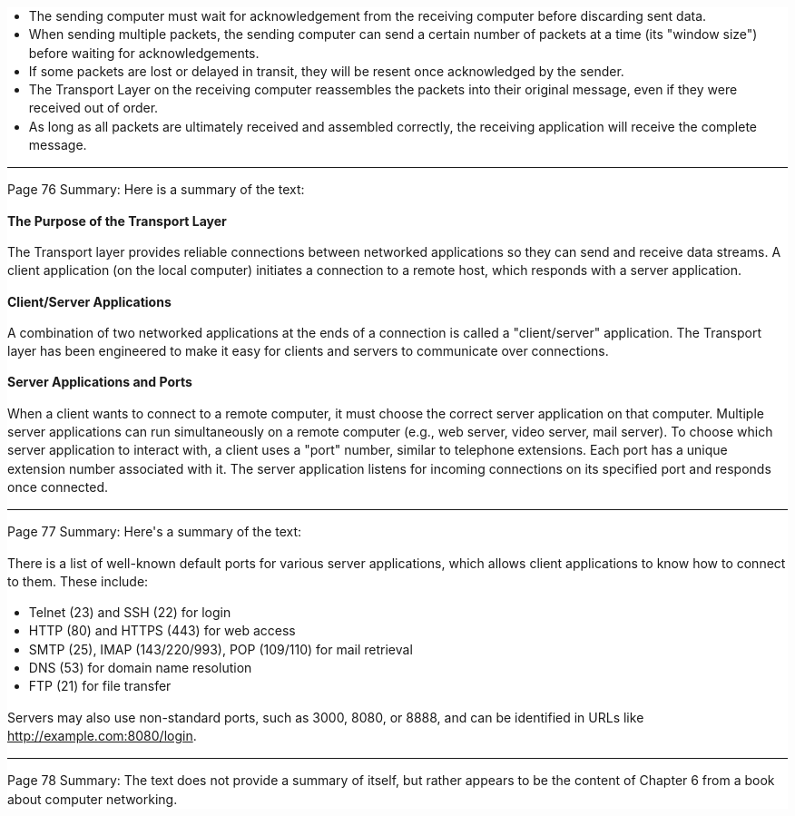 * The sending computer must wait for acknowledgement from the receiving computer before discarding sent data.
* When sending multiple packets, the sending computer can send a certain number of packets at a time (its "window size") before waiting for acknowledgements.
* If some packets are lost or delayed in transit, they will be resent once acknowledged by the sender.
* The Transport Layer on the receiving computer reassembles the packets into their original message, even if they were received out of order.
* As long as all packets are ultimately received and assembled correctly, the receiving application will receive the complete message.

----------------------------------------
Page 76 Summary:
Here is a summary of the text:

**The Purpose of the Transport Layer**

The Transport layer provides reliable connections between networked applications so they can send and receive data streams. A client application (on the local computer) initiates a connection to a remote host, which responds with a server application.

**Client/Server Applications**

A combination of two networked applications at the ends of a connection is called a "client/server" application. The Transport layer has been engineered to make it easy for clients and servers to communicate over connections.

**Server Applications and Ports**

When a client wants to connect to a remote computer, it must choose the correct server application on that computer. Multiple server applications can run simultaneously on a remote computer (e.g., web server, video server, mail server). To choose which server application to interact with, a client uses a "port" number, similar to telephone extensions. Each port has a unique extension number associated with it. The server application listens for incoming connections on its specified port and responds once connected.

----------------------------------------
Page 77 Summary:
Here's a summary of the text:

There is a list of well-known default ports for various server applications, which allows client applications to know how to connect to them. These include:

* Telnet (23) and SSH (22) for login
* HTTP (80) and HTTPS (443) for web access
* SMTP (25), IMAP (143/220/993), POP (109/110) for mail retrieval
* DNS (53) for domain name resolution
* FTP (21) for file transfer

Servers may also use non-standard ports, such as 3000, 8080, or 8888, and can be identified in URLs like http://example.com:8080/login.

----------------------------------------
Page 78 Summary:
The text does not provide a summary of itself, but rather appears to be the content of Chapter 6 from a book about computer networking.
